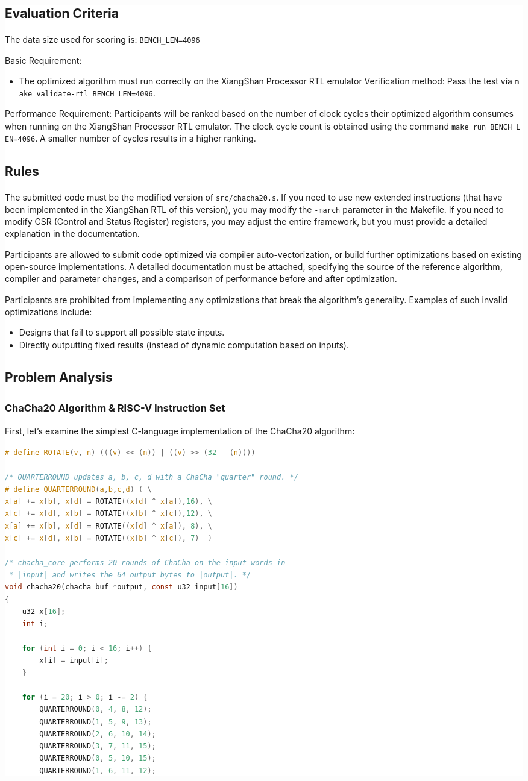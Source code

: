## Evaluation Criteria

The data size used for scoring is: `BENCH_LEN=4096`

Basic Requirement:
- The optimized algorithm must run correctly on the XiangShan Processor RTL emulator
    Verification method: Pass the test via `make validate-rtl BENCH_LEN=4096`.

Performance Requirement:
Participants will be ranked based on the number of clock cycles their optimized algorithm consumes when running on the XiangShan Processor RTL emulator. The clock cycle count is obtained using the command `make run BENCH_LEN=4096`. A smaller number of cycles results in a higher ranking.

## Rules

The submitted code must be the modified version of `src/chacha20.s`. If you need to use new extended instructions (that have been implemented in the XiangShan RTL of this version), you may modify the `-march` parameter in the Makefile. If you need to modify CSR (Control and Status Register) registers, you may adjust the entire framework, but you must provide a detailed explanation in the documentation.

Participants are allowed to submit code optimized via compiler auto-vectorization, or build further optimizations based on existing open-source implementations. A detailed documentation must be attached, specifying the source of the reference algorithm, compiler and parameter changes, and a comparison of performance before and after optimization.

Participants are prohibited from implementing any optimizations that break the algorithm’s generality. Examples of such invalid optimizations include:
- Designs that fail to support all possible state inputs.
- Directly outputting fixed results (instead of dynamic computation based on inputs).

## Problem Analysis

### ChaCha20 Algorithm & RISC-V Instruction Set

First, let’s examine the simplest C-language implementation of the ChaCha20 algorithm:

```c
# define ROTATE(v, n) (((v) << (n)) | ((v) >> (32 - (n))))

/* QUARTERROUND updates a, b, c, d with a ChaCha "quarter" round. */
# define QUARTERROUND(a,b,c,d) ( \
x[a] += x[b], x[d] = ROTATE((x[d] ^ x[a]),16), \
x[c] += x[d], x[b] = ROTATE((x[b] ^ x[c]),12), \
x[a] += x[b], x[d] = ROTATE((x[d] ^ x[a]), 8), \
x[c] += x[d], x[b] = ROTATE((x[b] ^ x[c]), 7)  )

/* chacha_core performs 20 rounds of ChaCha on the input words in
 * |input| and writes the 64 output bytes to |output|. */
void chacha20(chacha_buf *output, const u32 input[16])
{
    u32 x[16];
    int i;

    for (int i = 0; i < 16; i++) {
        x[i] = input[i];
    }

    for (i = 20; i > 0; i -= 2) {
        QUARTERROUND(0, 4, 8, 12);
        QUARTERROUND(1, 5, 9, 13);
        QUARTERROUND(2, 6, 10, 14);
        QUARTERROUND(3, 7, 11, 15);
        QUARTERROUND(0, 5, 10, 15);
        QUARTERROUND(1, 6, 11, 12);
```